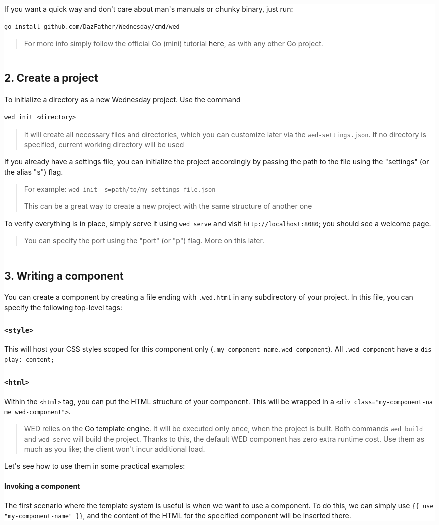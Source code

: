 If you want a quick way and don't care about man's manuals or chunky binary, just run:
```shell
go install github.com/DazFather/Wednesday/cmd/wed
```
> For more info simply follow the official Go (mini) tutorial [here](https://go.dev/doc/tutorial/compile-install), as with any other Go project.


---


## 2. Create a project
To initialize a directory as a new Wednesday project. Use the command 
```shell
wed init <directory>
```
> It will create all necessary files and directories, which you can customize later via the `wed-settings.json`.
> If no directory is specified, current working directory will be used

If you already have a settings file, you can initialize the project accordingly by passing the path to the file using the "settings" (or the alias "s") flag.
> For example: `wed init -s=path/to/my-settings-file.json`
> 
> This can be a great way to create a new project with the same structure of another one

To verify everything is in place, simply serve it using `wed serve` and visit `http://localhost:8080`; you should see a welcome page.
> You can specify the port using the "port" (or "p") flag. More on this later.


---


## 3. Writing a component
You can create a component by creating a file ending with `.wed.html` in any subdirectory of your project. In this file, you can specify the following top-level tags:


### `<style>`
This will host your CSS styles scoped for this component only (`.my-component-name.wed-component`). All `.wed-component` have a `display: content;`


### `<html>`
Within the `<html>` tag, you can put the HTML structure of your component. This will be wrapped in a `<div class="my-component-name wed-component">`.
> WED relies on the [Go template engine](https://go.dev/pkg/text/template). It will be executed only once, when the project is built. Both commands `wed build` and `wed serve` will build the project.
> Thanks to this, the default WED component has zero extra runtime cost. Use them as much as you like; the client won't incur additional load.

Let's see how to use them in some practical examples:


#### Invoking a component
The first scenario where the template system is useful is when we want to use a component.
To do this, we can simply use `{{ use "my-component-name" }}`, and the content of the HTML for the specified component will be inserted there.
